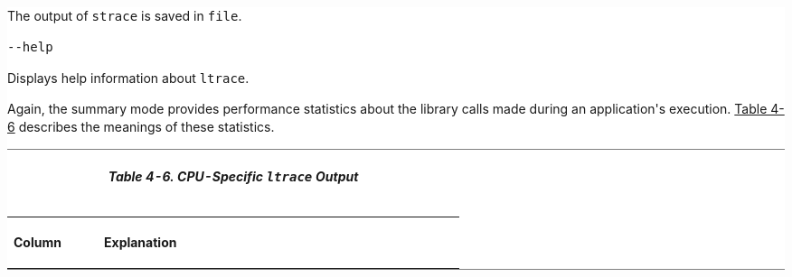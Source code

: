 <a name="iddle0878"></a>The output of <tt>strace</tt> is saved in <tt>file</tt>.

</td>

</tr>

<tr>

<td class="docTableCell" align="left" valign="top">

<tt>--help</tt>

</td>

<td class="docTableCell" align="left" valign="top">

<a name="iddle0879"></a>Displays help information about <tt>ltrace</tt>.

</td>

</tr>

</tbody>

</table>

<a name="iddle0880"></a><a name="iddle0881"></a><a name="iddle0882"></a><a name="iddle0883"></a><a name="iddle0884"></a>Again, the summary mode provides performance statistics about the library calls made during an application's execution. [Table 4-6](ch04lev1sec2.html#ch04table06) describes the meanings of these <a name="iddle0885"></a><a name="iddle0886"></a><a name="iddle0887"></a><a name="iddle0888"></a><a name="iddle0889"></a>statistics.

<a name="ch04table06"></a>

<table cellspacing="0" frame="hsides" rules="none" cellpadding="5"><caption>

##### Table 4-6\. CPU-Specific <span class="docEmphasis"><tt>ltrace</tt></span> Output

</caption><colgroup><col width="100"><col width="400"></colgroup>

<thead>

<tr>

<th class="thead" scope="col" align="left" valign="top">

Column

</th>

<th class="thead" scope="col" align="left" valign="top">

Explanation

</th>

</tr>

</thead>

<tbody>

<tr>
